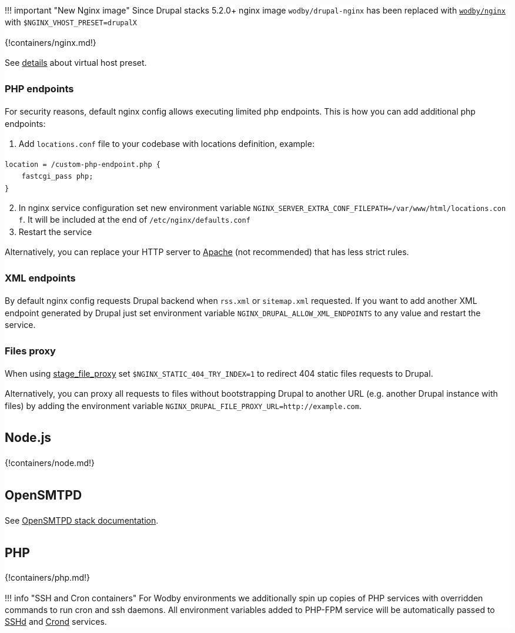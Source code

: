 !!! important "New Nginx image" 
    Since Drupal stacks 5.2.0+ nginx image `wodby/drupal-nginx` has been replaced with [`wodby/nginx`](https://github.com/wodby/nginx) with `$NGINX_VHOST_PRESET=drupalX`
    
{!containers/nginx.md!}

See [details](https://github.com/wodby/nginx#drupal) about virtual host preset.

### PHP endpoints

For security reasons, default nginx config allows executing limited php endpoints. This is how you can add additional php endpoints:

1. Add `locations.conf` file to your codebase with locations definition, example:
```
location = /custom-php-endpoint.php {
    fastcgi_pass php;
}
```
2. In nginx service configuration set new environment variable `NGINX_SERVER_EXTRA_CONF_FILEPATH=/var/www/html/locations.conf`. It will be included at the end of `/etc/nginx/defaults.conf`
3. Restart the service

Alternatively, you can replace your HTTP server to [Apache](#apache) (not recommended) that has less strict rules.

### XML endpoints

By default nginx config requests Drupal backend when `rss.xml` or `sitemap.xml` requested. If you want to add another XML endpoint generated by Drupal just set environment variable `NGINX_DRUPAL_ALLOW_XML_ENDPOINTS` to any value and restart the service.

### Files proxy

When using [stage_file_proxy](https://www.drupal.org/project/stage_file_proxy) set `$NGINX_STATIC_404_TRY_INDEX=1` to redirect 404 static files requests to Drupal.

Alternatively, you can proxy all requests to files without bootstrapping Drupal to another URL (e.g. another Drupal instance with files) by adding the environment variable `NGINX_DRUPAL_FILE_PROXY_URL=http://example.com`.

## Node.js

{!containers/node.md!}

## OpenSMTPD

See [OpenSMTPD stack documentation](../opensmtpd/index.md).

## PHP

{!containers/php.md!}

!!! info "SSH and Cron containers"
    For Wodby environments we additionally spin up copies of PHP services with overridden commands to run cron and ssh daemons. All environment variables added to PHP-FPM service will be automatically passed to [SSHd](#sshd) and [Crond](#crond) services.
